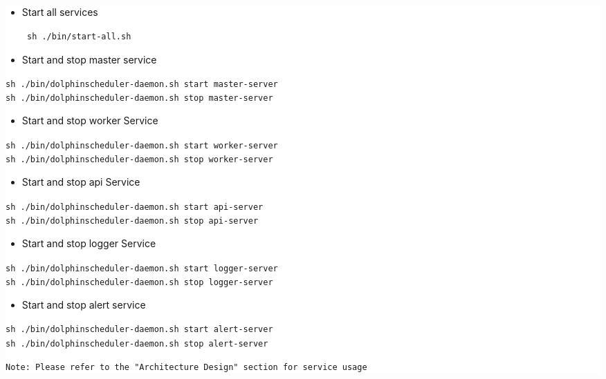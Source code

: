 * Start all services

  ` sh ./bin/start-all.sh`

* Start and stop master service

```shell
sh ./bin/dolphinscheduler-daemon.sh start master-server
sh ./bin/dolphinscheduler-daemon.sh stop master-server
```

* Start and stop worker Service

```shell
sh ./bin/dolphinscheduler-daemon.sh start worker-server
sh ./bin/dolphinscheduler-daemon.sh stop worker-server
```

* Start and stop api Service

```shell
sh ./bin/dolphinscheduler-daemon.sh start api-server
sh ./bin/dolphinscheduler-daemon.sh stop api-server
```

* Start and stop logger Service

```shell
sh ./bin/dolphinscheduler-daemon.sh start logger-server
sh ./bin/dolphinscheduler-daemon.sh stop logger-server
```

* Start and stop alert service

```shell
sh ./bin/dolphinscheduler-daemon.sh start alert-server
sh ./bin/dolphinscheduler-daemon.sh stop alert-server
```

``Note: Please refer to the "Architecture Design" section for service usage``
